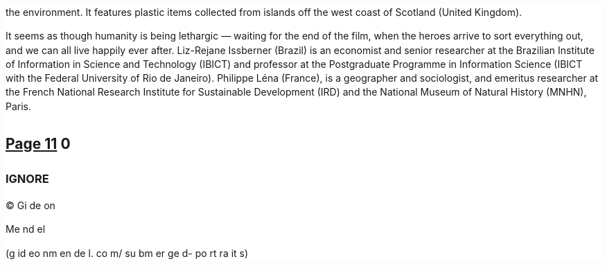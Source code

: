 the environment. It features plastic items 
collected from islands off the west coast 
of Scotland (United Kingdom). 
 
It seems as though humanity is being 
lethargic — waiting for the end of the film, 
when the heroes arrive to sort everything 
out, and we can all live happily ever after. 
Liz-Rejane Issberner (Brazil) is an 
economist and senior researcher at 
the Brazilian Institute of Information in 
Science and Technology (IBICT) and 
professor at the Postgraduate Programme 
in Information Science (IBICT with 
the Federal University of Rio de Janeiro). 
Philippe Léna (France), is a geographer 
and sociologist, and emeritus researcher 
at the French National Research Institute 
for Sustainable Development (IRD) 
and the National Museum of Natural   History (MNHN), Paris.

## [Page 11](261900eng.pdf#page=11) 0

### IGNORE

© 
Gi
de
on
 
Me
nd
el
 
(g
id
eo
nm
en
de
l.
co
m/
su
bm
er
ge
d-
po
rt
ra
it
s)
 
